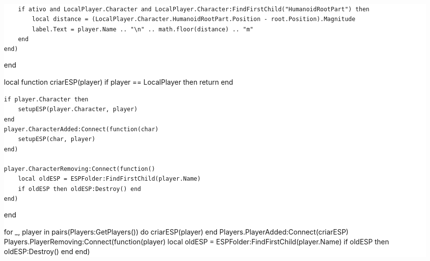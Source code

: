        if ativo and LocalPlayer.Character and LocalPlayer.Character:FindFirstChild("HumanoidRootPart") then
            local distance = (LocalPlayer.Character.HumanoidRootPart.Position - root.Position).Magnitude
            label.Text = player.Name .. "\n" .. math.floor(distance) .. "m"
        end
    end)
end

local function criarESP(player)
    if player == LocalPlayer then return end

    if player.Character then
        setupESP(player.Character, player)
    end
    player.CharacterAdded:Connect(function(char)
        setupESP(char, player)
    end)

    player.CharacterRemoving:Connect(function()
        local oldESP = ESPFolder:FindFirstChild(player.Name)
        if oldESP then oldESP:Destroy() end
    end)
end

for _, player in pairs(Players:GetPlayers()) do
    criarESP(player)
end
Players.PlayerAdded:Connect(criarESP)
Players.PlayerRemoving:Connect(function(player)
    local oldESP = ESPFolder:FindFirstChild(player.Name)
    if oldESP then oldESP:Destroy() end
end)
